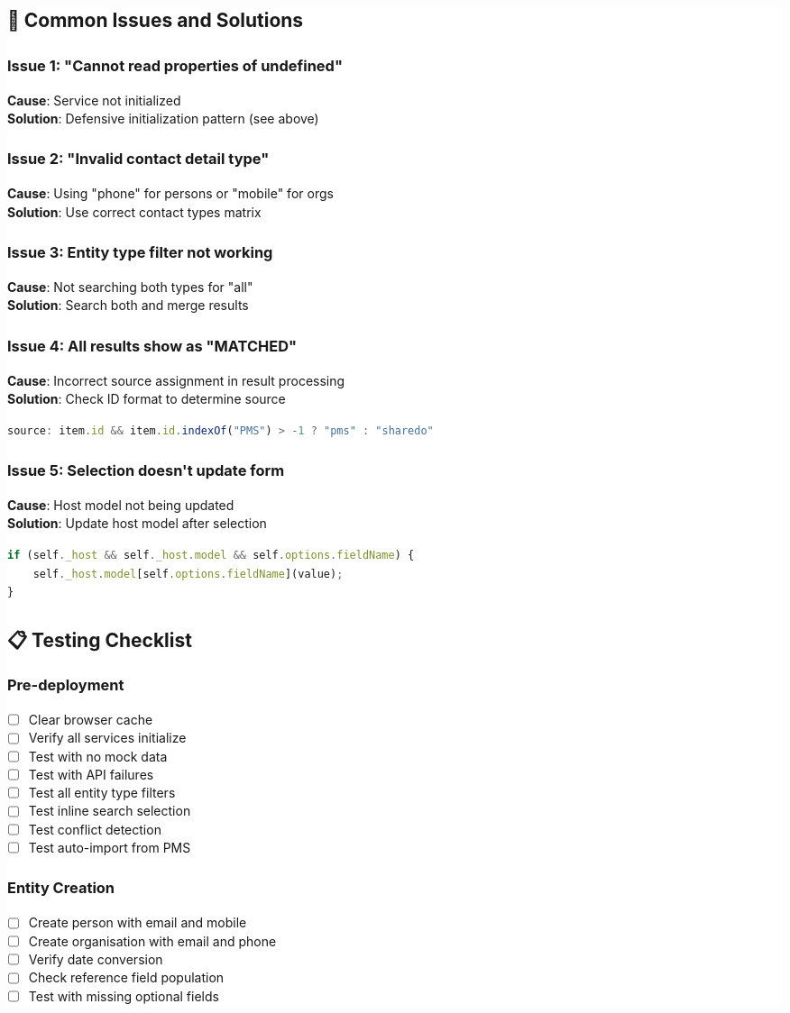 ## 🐛 Common Issues and Solutions

### Issue 1: "Cannot read properties of undefined"

**Cause**: Service not initialized  
**Solution**: Defensive initialization pattern (see above)

### Issue 2: "Invalid contact detail type"

**Cause**: Using "phone" for persons or "mobile" for orgs  
**Solution**: Use correct contact types matrix

### Issue 3: Entity type filter not working

**Cause**: Not searching both types for "all"  
**Solution**: Search both and merge results

### Issue 4: All results show as "MATCHED"

**Cause**: Incorrect source assignment in result processing  
**Solution**: Check ID format to determine source
```javascript
source: item.id && item.id.indexOf("PMS") > -1 ? "pms" : "sharedo"
```

### Issue 5: Selection doesn't update form

**Cause**: Host model not being updated  
**Solution**: Update host model after selection
```javascript
if (self._host && self._host.model && self.options.fieldName) {
    self._host.model[self.options.fieldName](value);
}
```

## 📋 Testing Checklist

### Pre-deployment
- [ ] Clear browser cache
- [ ] Verify all services initialize
- [ ] Test with no mock data
- [ ] Test with API failures
- [ ] Test all entity type filters
- [ ] Test inline search selection
- [ ] Test conflict detection
- [ ] Test auto-import from PMS

### Entity Creation
- [ ] Create person with email and mobile
- [ ] Create organisation with email and phone
- [ ] Verify date conversion
- [ ] Check reference field population
- [ ] Test with missing optional fields

